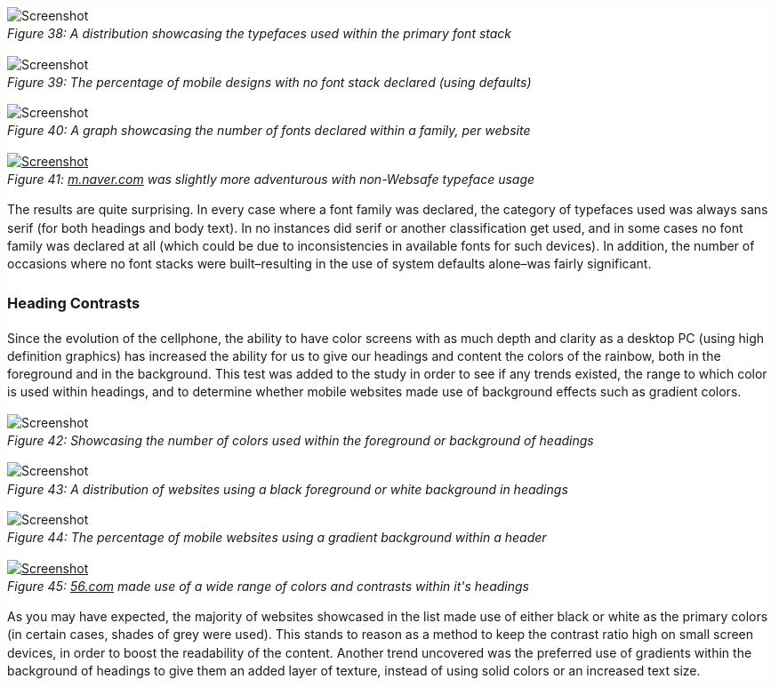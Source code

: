 <img class="68639" title="SM04-38" src="https://archive.smashing.media/assets/344dbf88-fdf9-42bb-adb4-46f01eedd629/5cdf87d9-2b3e-40f2-ba32-c616eafb059d/sm04-38.jpg" alt="Screenshot" width="500" height="295" /><br>
<em>Figure 38: A distribution showcasing the typefaces used within the primary font stack</em>

<img class="68640" title="SM04-39" src="https://archive.smashing.media/assets/344dbf88-fdf9-42bb-adb4-46f01eedd629/c2006cf3-3bbd-451e-b901-f25db4e2a7b3/sm04-39.jpg" alt="Screenshot" width="500" height="295" /><br>
<em>Figure 39: The percentage of mobile designs with no font stack declared (using defaults)</em>

<img class="68641" title="SM04-40" src="https://archive.smashing.media/assets/344dbf88-fdf9-42bb-adb4-46f01eedd629/c796e367-2c06-4533-b291-7405ab56ea41/sm04-40.jpg" alt="Screenshot" width="500" height="295" /><br>
<em>Figure 40: A graph showcasing the number of fonts declared within a family, per website</em>

<a href="https://m.naver.com"><img class="68642" title="SM04-41" src="https://archive.smashing.media/assets/344dbf88-fdf9-42bb-adb4-46f01eedd629/e6ca2037-b6bc-4b1f-a283-d74ae5d92748/naver.jpg" alt="Screenshot" width="484" height="412" /></a><br>
<em>Figure 41: <a href="https://m.naver.com">m.naver.com</a> was slightly more adventurous with non-Websafe typeface usage</em>

The results are quite surprising. In every case where a font family was declared, the category of typefaces used was always sans serif (for both headings and body text). In no instances did serif or another classification get used, and in some cases no font family was declared at all (which could be due to inconsistencies in available fonts for such devices). In addition, the number of occasions where no font stacks were built–resulting in the use of system defaults alone–was fairly significant.</p>

### Heading Contrasts

Since the evolution of the cellphone, the ability to have color screens with as much depth and clarity as a desktop PC (using high definition graphics) has increased the ability for us to give our headings and content the colors of the rainbow, both in the foreground and in the background. This test was added to the study in order to see if any trends existed, the range to which color is used within headings, and to determine whether mobile websites made use of background effects such as gradient colors.

<img class="68643" title="SM04-42" src="https://archive.smashing.media/assets/344dbf88-fdf9-42bb-adb4-46f01eedd629/5b001251-c350-4e5b-9a7a-ca70d7db3a7e/sm04-42.jpg" alt="Screenshot" width="500" height="295" /><br>
<em>Figure 42: Showcasing the number of colors used within the foreground or background of headings</em>

<img class="68644" title="SM04-43" src="https://archive.smashing.media/assets/344dbf88-fdf9-42bb-adb4-46f01eedd629/6e73af72-45cb-4bbb-b49f-190ed238919e/sm04-43.jpg" alt="Screenshot" width="500" height="295" /><br>
<em>Figure 43: A distribution of websites using a black foreground or white background in headings</em>

<img class="68645" title="SM04-44" src="https://archive.smashing.media/assets/344dbf88-fdf9-42bb-adb4-46f01eedd629/57ecca02-8507-427c-bc03-844bec31bdc1/sm04-44.jpg" alt="Screenshot" width="500" height="295" /><br>
<em>Figure 44: The percentage of mobile websites using a gradient background within a header</em>

<a href="https://www.56.com/"><img class="68646" title="SM04-45" src="https://archive.smashing.media/assets/344dbf88-fdf9-42bb-adb4-46f01eedd629/75a29659-00a7-435b-a18a-7c03b1f42780/sm04-45.jpg" alt="Screenshot" width="500" height="243" /></a><br>
<em>Figure 45: <a href="https://www.56.com/">56.com</a> made use of a wide range of colors and contrasts within it's headings</em>

As you may have expected, the majority of websites showcased in the list made use of either black or white as the primary colors (in certain cases, shades of grey were used). This stands to reason as a method to keep the contrast ratio high on small screen devices, in order to boost the readability of the content. Another trend uncovered was the preferred use of gradients within the background of headings to give them an added layer of texture, instead of using solid colors or an increased text size.</p>
